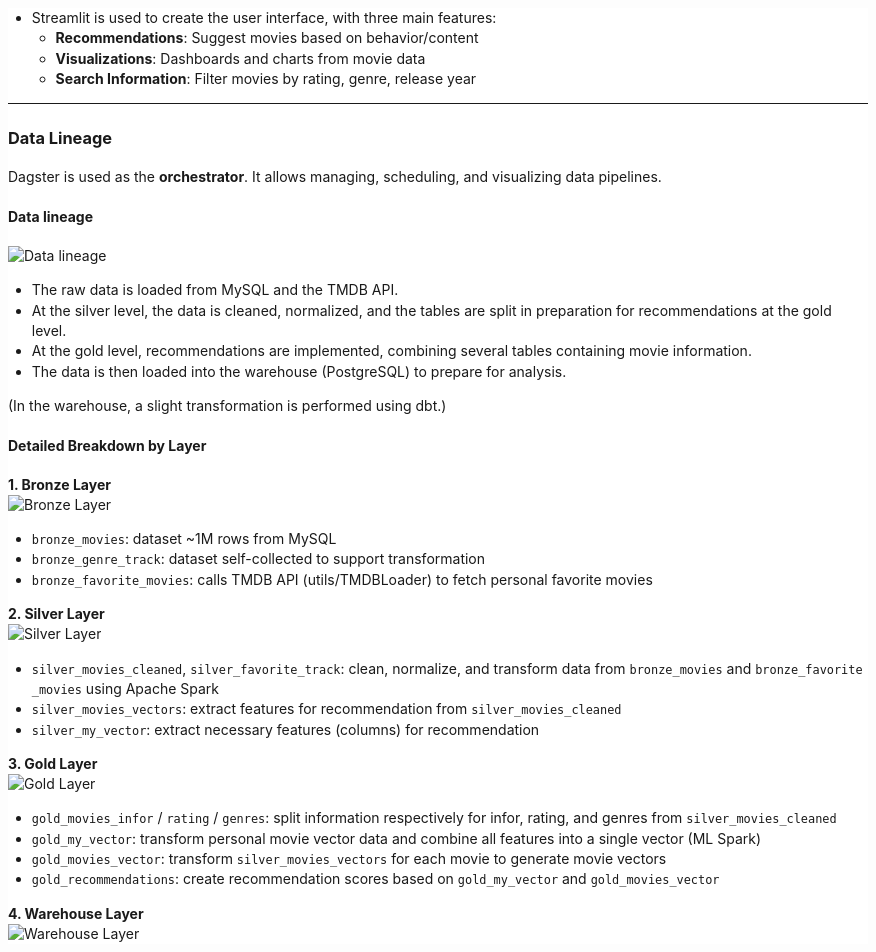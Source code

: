 - Streamlit is used to create the user interface, with three main features:
  - **Recommendations**: Suggest movies based on behavior/content
  - **Visualizations**: Dashboards and charts from movie data
  - **Search Information**: Filter movies by rating, genre, release year

---

### Data Lineage

Dagster is used as the **orchestrator**. It allows managing, scheduling, and visualizing data pipelines.

#### Data lineage
![Data lineage](/huyentrang.github.io/projects/TMDB/images/lineage.jpg)

   - The raw data is loaded from MySQL and the TMDB API.
   - At the silver level, the data is cleaned, normalized, and the tables are split in preparation for recommendations at the gold level.
   - At the gold level, recommendations are implemented, combining several tables containing movie information.
   - The data is then loaded into the warehouse (PostgreSQL) to prepare for analysis.

   (In the warehouse, a slight transformation is performed using dbt.)

#### Detailed Breakdown by Layer

**1. Bronze Layer**  
![Bronze Layer](/huyentrang.github.io/projects/TMDB/images/bronze_layer.jpg)

- `bronze_movies`: dataset ~1M rows from MySQL
- `bronze_genre_track`: dataset self-collected to support transformation
- `bronze_favorite_movies`: calls TMDB API (utils/TMDBLoader) to fetch personal favorite movies

**2. Silver Layer**  
![Silver Layer](/huyentrang.github.io/projects/TMDB/images/silver.jpg)

- `silver_movies_cleaned`, `silver_favorite_track`: clean, normalize, and transform data from `bronze_movies` and `bronze_favorite_movies` using Apache Spark
- `silver_movies_vectors`: extract features for recommendation from `silver_movies_cleaned`
- `silver_my_vector`: extract necessary features (columns) for recommendation

**3. Gold Layer**  
![Gold Layer](/huyentrang.github.io/projects/TMDB/images/gold.jpg)

- `gold_movies_infor` / `rating` / `genres`: split information respectively for infor, rating, and genres from `silver_movies_cleaned`
- `gold_my_vector`: transform personal movie vector data and combine all features into a single vector (ML Spark)
- `gold_movies_vector`: transform `silver_movies_vectors` for each movie to generate movie vectors
- `gold_recommendations`: create recommendation scores based on `gold_my_vector` and `gold_movies_vector`

**4. Warehouse Layer**  
![Warehouse Layer](/huyentrang.github.io/projects/TMDB/images/warehouse.jpg)
